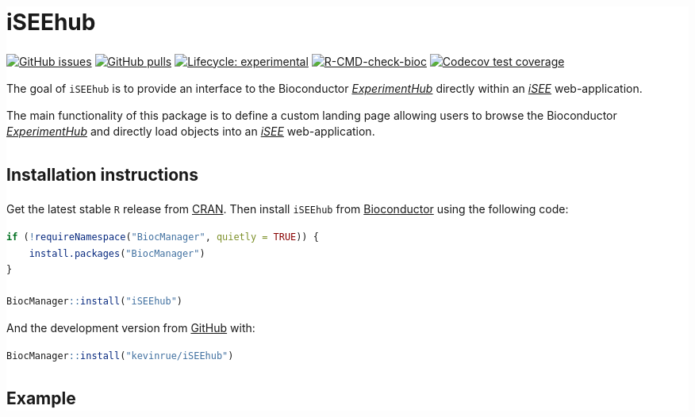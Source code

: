 


# iSEEhub



[![GitHub
issues](https://img.shields.io/github/issues/kevinrue/iSEEhub)](https://github.com/kevinrue/iSEEhub/issues)
[![GitHub
pulls](https://img.shields.io/github/issues-pr/kevinrue/iSEEhub)](https://github.com/kevinrue/iSEEhub/pulls)
[![Lifecycle:
experimental](https://img.shields.io/badge/lifecycle-experimental-orange.svg)](https://lifecycle.r-lib.org/articles/stages.html#experimental)
[![R-CMD-check-bioc](https://github.com/kevinrue/iSEEhub/workflows/R-CMD-check-bioc/badge.svg)](https://github.com/kevinrue/iSEEhub/actions)
[![Codecov test
coverage](https://codecov.io/gh/kevinrue/iSEEhub/branch/main/graph/badge.svg)](https://app.codecov.io/gh/kevinrue/iSEEhub?branch=main)


The goal of `iSEEhub` is to provide an interface to the Bioconductor
*[ExperimentHub](https://bioconductor.org/packages/3.16/ExperimentHub)*
directly within an *[iSEE](https://bioconductor.org/packages/3.16/iSEE)*
web-application.

The main functionality of this package is to define a custom landing
page allowing users to browse the Bioconductor
*[ExperimentHub](https://bioconductor.org/packages/3.16/ExperimentHub)*
and directly load objects into an
*[iSEE](https://bioconductor.org/packages/3.16/iSEE)* web-application.

## Installation instructions

Get the latest stable `R` release from
[CRAN](http://cran.r-project.org/). Then install `iSEEhub` from
[Bioconductor](http://bioconductor.org/) using the following code:

``` r
if (!requireNamespace("BiocManager", quietly = TRUE)) {
    install.packages("BiocManager")
}

BiocManager::install("iSEEhub")
```

And the development version from
[GitHub](https://github.com/kevinrue/iSEEhub) with:

``` r
BiocManager::install("kevinrue/iSEEhub")
```

## Example
